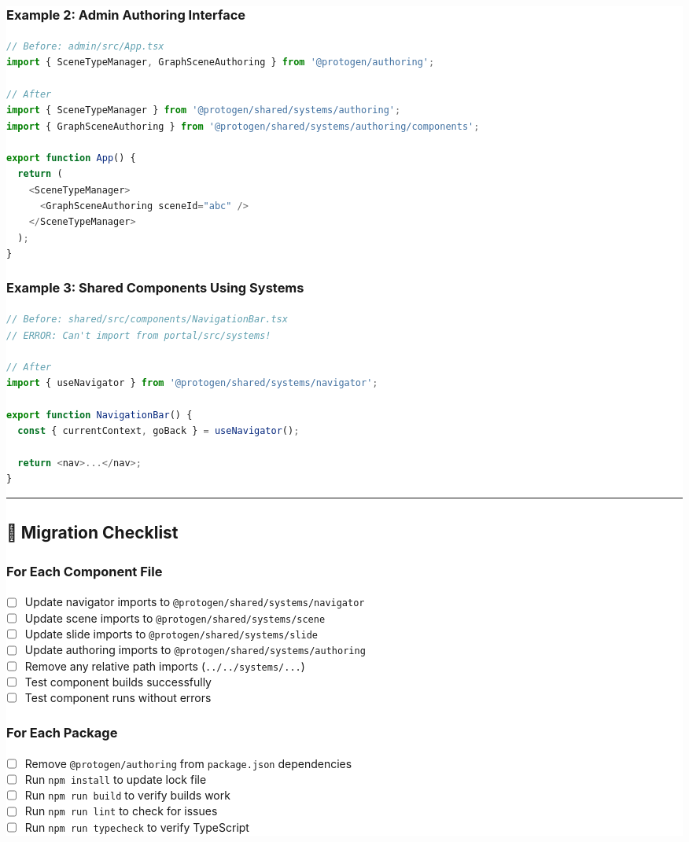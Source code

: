 ### **Example 2: Admin Authoring Interface**

```typescript
// Before: admin/src/App.tsx
import { SceneTypeManager, GraphSceneAuthoring } from '@protogen/authoring';

// After
import { SceneTypeManager } from '@protogen/shared/systems/authoring';
import { GraphSceneAuthoring } from '@protogen/shared/systems/authoring/components';

export function App() {
  return (
    <SceneTypeManager>
      <GraphSceneAuthoring sceneId="abc" />
    </SceneTypeManager>
  );
}
```

### **Example 3: Shared Components Using Systems**

```typescript
// Before: shared/src/components/NavigationBar.tsx
// ERROR: Can't import from portal/src/systems!

// After
import { useNavigator } from '@protogen/shared/systems/navigator';

export function NavigationBar() {
  const { currentContext, goBack } = useNavigator();
  
  return <nav>...</nav>;
}
```

---

## 🎯 Migration Checklist

### **For Each Component File**

- [ ] Update navigator imports to `@protogen/shared/systems/navigator`
- [ ] Update scene imports to `@protogen/shared/systems/scene`
- [ ] Update slide imports to `@protogen/shared/systems/slide`
- [ ] Update authoring imports to `@protogen/shared/systems/authoring`
- [ ] Remove any relative path imports (`../../systems/...`)
- [ ] Test component builds successfully
- [ ] Test component runs without errors

### **For Each Package**

- [ ] Remove `@protogen/authoring` from `package.json` dependencies
- [ ] Run `npm install` to update lock file
- [ ] Run `npm run build` to verify builds work
- [ ] Run `npm run lint` to check for issues
- [ ] Run `npm run typecheck` to verify TypeScript
